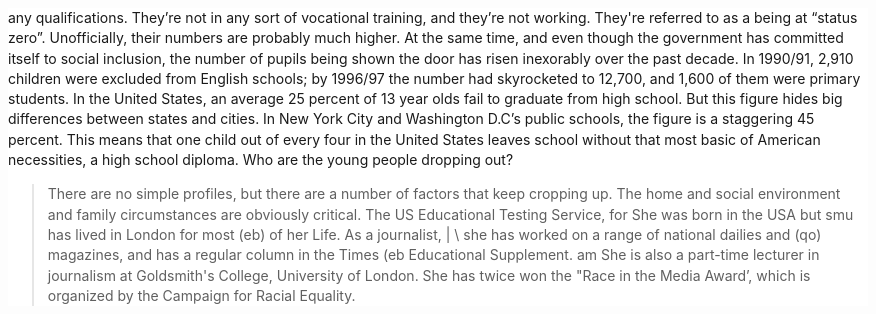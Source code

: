 any qualifications. They’re not in any 
sort of vocational training, and 
they’re not working. They're referred 
to as a being at “status zero”. 
Unofficially, their numbers are 
probably much higher. 
At the same time, and even though 
the government has committed itself to 
social inclusion, the number of pupils 
being shown the door has risen 
inexorably over the past decade. In 
1990/91, 2,910 children were excluded 
from English schools; by 1996/97 the 
number had skyrocketed to 12,700, and 
1,600 of them were primary students. 
In the United States, an average 25 
percent of 13 year olds fail to graduate 
from high school. But this figure hides 
big differences between states and 
cities. In New York City and 
Washington D.C’s public schools, the 
figure is a staggering 45 percent. This 
means that one child out of every four 
in the United States leaves school 
without that most basic of American 
necessities, a high school diploma. 
Who are the young people 
dropping out? 
> There are no simple profiles, but 
there are a number of factors that 
keep cropping up. 
The home and social environment 
and family circumstances are 
obviously critical. The US 
Educational Testing Service, for 
She was born in the USA but 
smu has lived in London for most 
(eb) of her Life. As a journalist, 
| 
\ she has worked on a range 
of national dailies and 
(qo) magazines, and has a 
> regular column in the Times 
(eb Educational Supplement. 
am She is also a part-time 
lecturer in journalism at 
Goldsmith's College, 
University of London. She 
has twice won the "Race in 
the Media Award’, which is 
organized by the Campaign 
for Racial Equality.
